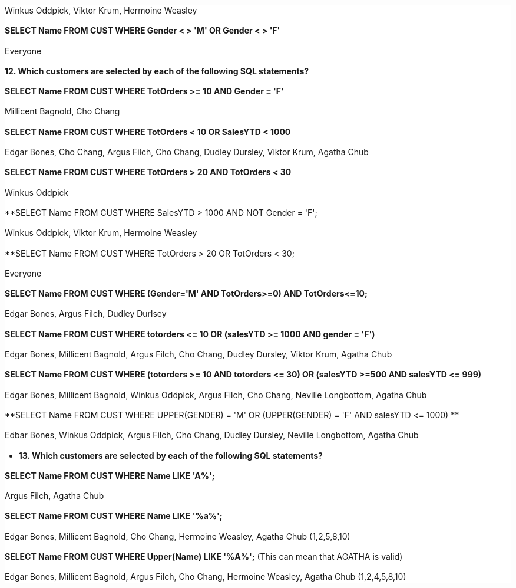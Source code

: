 Winkus Oddpick, Viktor Krum, Hermoine Weasley

**SELECT Name FROM CUST WHERE Gender < > 'M' OR Gender < > 'F'**

Everyone

**12. Which customers are selected by each of the following SQL statements?**

**SELECT Name FROM CUST WHERE TotOrders >= 10 AND Gender = 'F'** 

Millicent Bagnold, Cho Chang

**SELECT Name FROM CUST WHERE TotOrders < 10 OR SalesYTD < 1000**

Edgar Bones, Cho Chang, Argus Filch, Cho Chang, Dudley Dursley, Viktor Krum, Agatha Chub

**SELECT Name FROM CUST WHERE TotOrders > 20 AND TotOrders < 30**

Winkus Oddpick

**SELECT Name FROM CUST WHERE SalesYTD > 1000 AND NOT Gender = 'F';

Winkus Oddpick, Viktor Krum, Hermoine Weasley

**SELECT Name FROM CUST WHERE TotOrders > 20 OR TotOrders < 30;

Everyone

**SELECT Name FROM CUST
WHERE (Gender='M' AND TotOrders>=0) AND TotOrders<=10;**

Edgar Bones, Argus Filch, Dudley Durlsey

**SELECT Name FROM CUST
WHERE totorders <= 10 OR (salesYTD >= 1000 AND gender = 'F')**

Edgar Bones, Millicent Bagnold, Argus Filch, Cho Chang, Dudley Dursley, Viktor Krum, Agatha Chub

**SELECT Name FROM CUST
WHERE (totorders >= 10 AND totorders <= 30) OR (salesYTD >=500 AND salesYTD <= 999)**

Edgar Bones, Millicent Bagnold, Winkus Oddpick, Argus Filch, Cho Chang, Neville Longbottom, Agatha Chub

**SELECT Name FROM CUST
WHERE UPPER(GENDER) = 'M' OR (UPPER(GENDER) = 'F' AND salesYTD <= 1000) **

Edbar Bones, Winkus Oddpick, Argus Filch, Cho Chang, Dudley Dursley, Neville Longbottom, Agatha Chub

- **13. Which customers are selected by each of the following SQL statements?**

**SELECT Name FROM CUST WHERE Name LIKE 'A%';**

Argus Filch, Agatha Chub

**SELECT Name FROM CUST WHERE Name LIKE '%a%';**

Edgar Bones, Millicent Bagnold, Cho Chang, Hermoine Weasley, Agatha Chub (1,2,5,8,10)

**SELECT Name FROM CUST WHERE Upper(Name) LIKE '%A%';** (This can mean that AGATHA is valid)

Edgar Bones, Millicent Bagnold, Argus Filch, Cho Chang, Hermoine Weasley, Agatha Chub (1,2,4,5,8,10)
